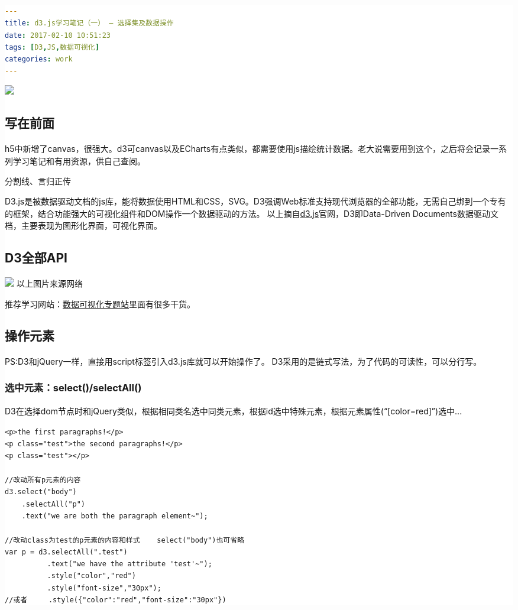 ```yaml
---
title: d3.js学习笔记（一） — 选择集及数据操作
date: 2017-02-10 10:51:23
tags: [D3,JS,数据可视化]
categories: work
---
```


![](/images/D3JS.png)



## 写在前面
h5中新增了canvas，很强大。d3可canvas以及ECharts有点类似，都需要使用js描绘统计数据。老大说需要用到这个，之后将会记录一系列学习笔记和有用资源，供自己查阅。

分割线、言归正传

D3.js是被数据驱动文档的js库，能将数据使用HTML和CSS，SVG。D3强调Web标准支持现代浏览器的全部功能，无需自己绑到一个专有的框架，结合功能强大的可视化组件和DOM操作一个数据驱动的方法。
以上摘自[d3.js](https://d3js.org/)官网，D3即Data-Driven Documents数据驱动文档，主要表现为图形化界面，可视化界面。



## D3全部API
![](/images/D3-API.png)
以上图片来源网络

推荐学习网站：[数据可视化专题站](http://www.ourd3js.com/wordpress/)里面有很多干货。

## 操作元素
PS:D3和jQuery一样，直接用script标签引入d3.js库就可以开始操作了。
D3采用的是链式写法，为了代码的可读性，可以分行写。

### 选中元素：select()/selectAll()
D3在选择dom节点时和jQuery类似，根据相同类名选中同类元素，根据id选中特殊元素，根据元素属性(“[color=red]”)选中...
```
<p>the first paragraphs!</p>
<p class="test">the second paragraphs!</p>
<p class="test"></p>

//改动所有p元素的内容
d3.select("body")
    .selectAll("p")
    .text("we are both the paragraph element~");

//改动class为test的p元素的内容和样式    select("body")也可省略
var p = d3.selectAll(".test")
          .text("we have the attribute 'test'~");
          .style("color","red")
          .style("font-size","30px");
//或者     .style({"color":"red","font-size":"30px"})
```
